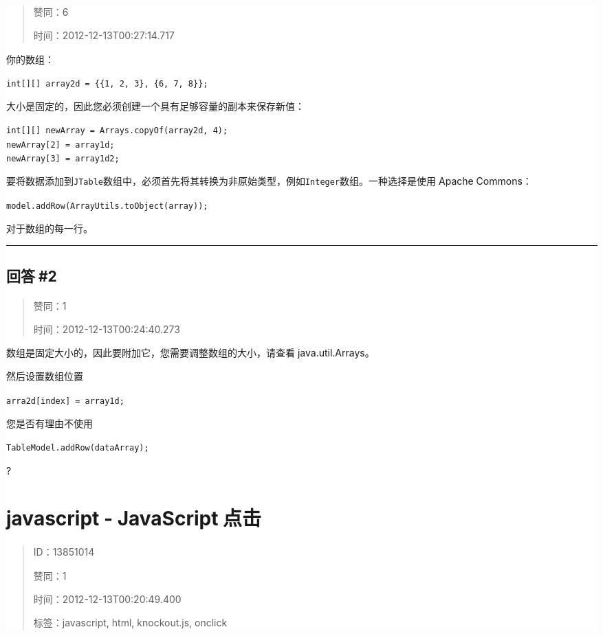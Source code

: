 > 赞同：6
> 
> 时间：2012-12-13T00:27:14.717

你的数组：

```
int[][] array2d = {{1, 2, 3}, {6, 7, 8}}; 
```

大小是固定的，因此您必须创建一个具有足够容量的副本来保存新值：

```
int[][] newArray = Arrays.copyOf(array2d, 4);
newArray[2] = array1d;
newArray[3] = array1d2; 
```

要将数据添加到`JTable`数组中，必须首先将其转换为非原始类型，例如`Integer`数组。一种选择是使用 Apache Commons：

```
model.addRow(ArrayUtils.toObject(array)); 
```

对于数组的每一行。

* * *

## 回答 #2

> 赞同：1
> 
> 时间：2012-12-13T00:24:40.273

数组是固定大小的，因此要附加它，您需要调整数组的大小，请查看 java.util.Arrays。

然后设置数组位置

```
arra2d[index] = array1d; 
```

您是否有理由不使用

```
TableModel.addRow(dataArray); 
```

?

# javascript - JavaScript 点击

> ID：13851014
> 
> 赞同：1
> 
> 时间：2012-12-13T00:20:49.400
> 
> 标签：javascript, html, knockout.js, onclick
